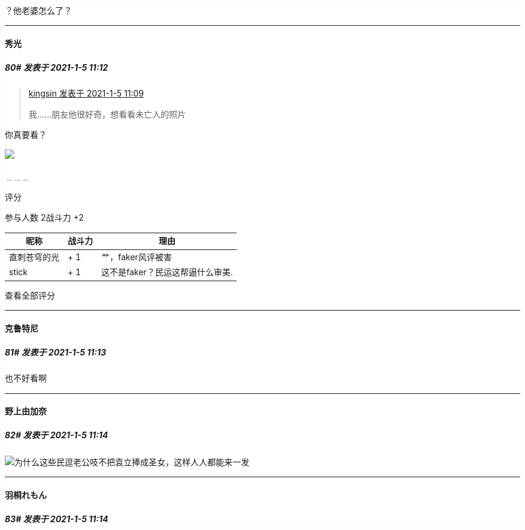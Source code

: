 
？他老婆怎么了？


-----

####  秀光  
##### 80#       发表于 2021-1-5 11:12


<blockquote><a href="httphttps://bbs.saraba1st.com/2b/forum.php?mod=redirect&amp;goto=findpost&amp;pid=49942384&amp;ptid=1980467" target="_blank">kingsin 发表于 2021-1-5 11:09</a>

我……朋友他很好奇，想看看未亡人的照片</blockquote>
你真要看？

<img src="https://img.nga.178.com/attachments/mon_202101/05/-7Q5-kfysK2bT3cSqo-gy.jpg" referrerpolicy="no-referrer">


﹍﹍﹍

评分


 参与人数 2战斗力 +2

|昵称|战斗力|理由|
|----|---|---|
| 直刺苍穹的光| + 1|艹，faker风评被害|
| stick| + 1|这不是faker？民运这帮逼什么审美.|


查看全部评分


-----

####  克鲁特尼  
##### 81#       发表于 2021-1-5 11:13


也不好看啊


-----

####  野上由加奈  
##### 82#       发表于 2021-1-5 11:14


<img src="https://static.saraba1st.com/image/smiley/face2017/067.png" referrerpolicy="no-referrer">为什么这些民逗老公吱不把袁立捧成圣女，这样人人都能来一发


-----

####  羽桐れもん  
##### 83#       发表于 2021-1-5 11:14
